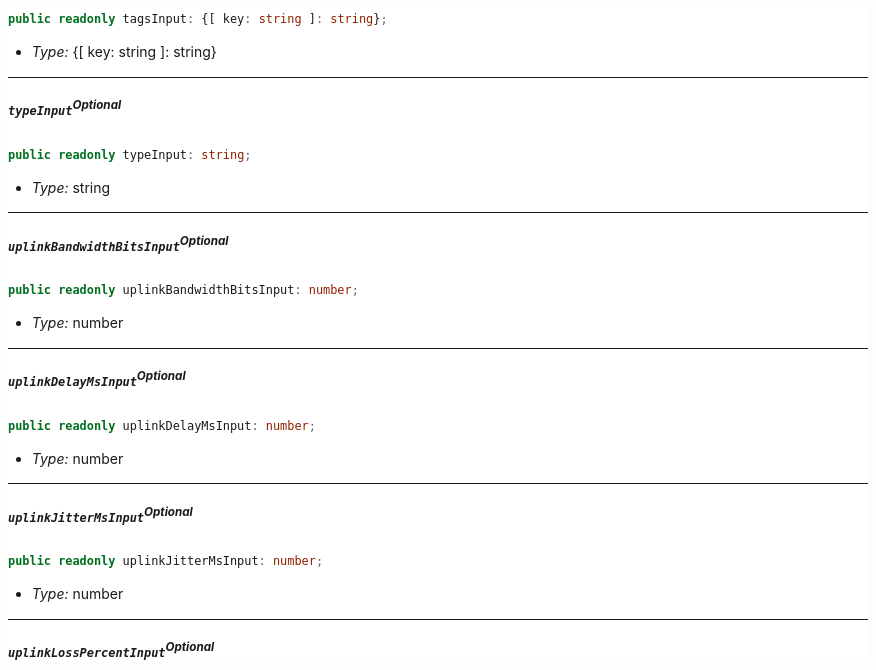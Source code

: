 ```typescript
public readonly tagsInput: {[ key: string ]: string};
```

- *Type:* {[ key: string ]: string}

---

##### `typeInput`<sup>Optional</sup> <a name="typeInput" id="@cdktf/aws-cdk.devicefarmNetworkProfile.DevicefarmNetworkProfile.property.typeInput"></a>

```typescript
public readonly typeInput: string;
```

- *Type:* string

---

##### `uplinkBandwidthBitsInput`<sup>Optional</sup> <a name="uplinkBandwidthBitsInput" id="@cdktf/aws-cdk.devicefarmNetworkProfile.DevicefarmNetworkProfile.property.uplinkBandwidthBitsInput"></a>

```typescript
public readonly uplinkBandwidthBitsInput: number;
```

- *Type:* number

---

##### `uplinkDelayMsInput`<sup>Optional</sup> <a name="uplinkDelayMsInput" id="@cdktf/aws-cdk.devicefarmNetworkProfile.DevicefarmNetworkProfile.property.uplinkDelayMsInput"></a>

```typescript
public readonly uplinkDelayMsInput: number;
```

- *Type:* number

---

##### `uplinkJitterMsInput`<sup>Optional</sup> <a name="uplinkJitterMsInput" id="@cdktf/aws-cdk.devicefarmNetworkProfile.DevicefarmNetworkProfile.property.uplinkJitterMsInput"></a>

```typescript
public readonly uplinkJitterMsInput: number;
```

- *Type:* number

---

##### `uplinkLossPercentInput`<sup>Optional</sup> <a name="uplinkLossPercentInput" id="@cdktf/aws-cdk.devicefarmNetworkProfile.DevicefarmNetworkProfile.property.uplinkLossPercentInput"></a>
